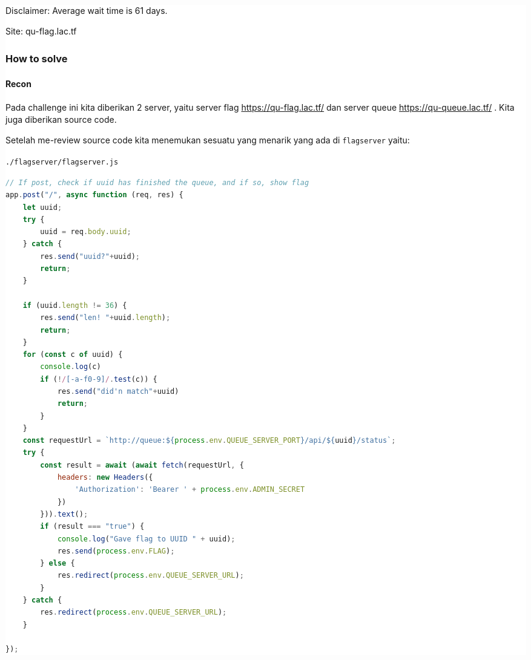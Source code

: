 Disclaimer: Average wait time is 61 days.

Site: qu-flag.lac.tf

### How to solve

#### Recon
Pada challenge ini kita diberikan 2 server, yaitu server flag https://qu-flag.lac.tf/ dan server queue https://qu-queue.lac.tf/ . Kita juga diberikan source code.

Setelah me-review source code kita menemukan sesuatu yang menarik yang ada di `flagserver` yaitu:

`./flagserver/flagserver.js`
```javascript
// If post, check if uuid has finished the queue, and if so, show flag
app.post("/", async function (req, res) {
    let uuid;
    try {
        uuid = req.body.uuid;
    } catch {
        res.send("uuid?"+uuid);
        return;
    }

    if (uuid.length != 36) {
        res.send("len! "+uuid.length);
        return;
    }
    for (const c of uuid) {
        console.log(c)
        if (!/[-a-f0-9]/.test(c)) {
            res.send("did'n match"+uuid)
            return;
        }
    }
    const requestUrl = `http://queue:${process.env.QUEUE_SERVER_PORT}/api/${uuid}/status`;
    try {
        const result = await (await fetch(requestUrl, {
            headers: new Headers({
                'Authorization': 'Bearer ' + process.env.ADMIN_SECRET
            })
        })).text();
        if (result === "true") {
            console.log("Gave flag to UUID " + uuid);
            res.send(process.env.FLAG);
        } else {
            res.redirect(process.env.QUEUE_SERVER_URL);
        }
    } catch {
        res.redirect(process.env.QUEUE_SERVER_URL);
    }

});
```
